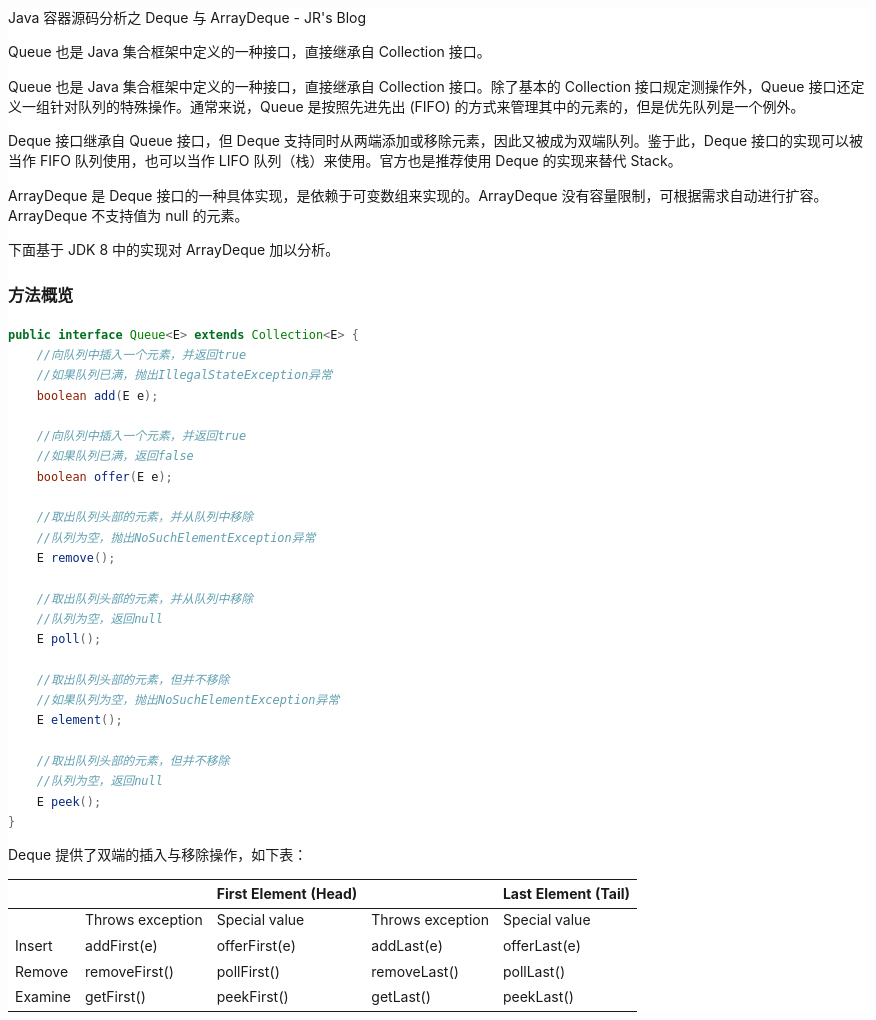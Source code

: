Java 容器源码分析之 Deque 与 ArrayDeque - JR's Blog

Queue 也是 Java 集合框架中定义的一种接口，直接继承自 Collection 接口。

Queue 也是 Java 集合框架中定义的一种接口，直接继承自 Collection 接口。除了基本的 Collection 接口规定测操作外，Queue 接口还定义一组针对队列的特殊操作。通常来说，Queue 是按照先进先出 (FIFO) 的方式来管理其中的元素的，但是优先队列是一个例外。

Deque 接口继承自 Queue 接口，但 Deque 支持同时从两端添加或移除元素，因此又被成为双端队列。鉴于此，Deque 接口的实现可以被当作 FIFO 队列使用，也可以当作 LIFO 队列（栈）来使用。官方也是推荐使用 Deque 的实现来替代 Stack。

ArrayDeque 是 Deque 接口的一种具体实现，是依赖于可变数组来实现的。ArrayDeque 没有容量限制，可根据需求自动进行扩容。ArrayDeque 不支持值为 null 的元素。

下面基于 JDK 8 中的实现对 ArrayDeque 加以分析。

### 方法概览

```java
public interface Queue<E> extends Collection<E> {
    //向队列中插入一个元素，并返回true
    //如果队列已满，抛出IllegalStateException异常
    boolean add(E e);

    //向队列中插入一个元素，并返回true
    //如果队列已满，返回false
    boolean offer(E e);

    //取出队列头部的元素，并从队列中移除
    //队列为空，抛出NoSuchElementException异常
    E remove();

    //取出队列头部的元素，并从队列中移除
    //队列为空，返回null
    E poll();

    //取出队列头部的元素，但并不移除
    //如果队列为空，抛出NoSuchElementException异常
    E element();

    //取出队列头部的元素，但并不移除
    //队列为空，返回null
    E peek();
}
```

Deque 提供了双端的插入与移除操作，如下表：

|         |                  | First Element (Head) |                  | Last Element (Tail) |
| ------- | ---------------- | -------------------- | ---------------- | ------------------- |
|         | Throws exception | Special value        | Throws exception | Special value       |
| Insert  | addFirst(e)      | offerFirst(e)        | addLast(e)       | offerLast(e)        |
| Remove  | removeFirst()    | pollFirst()          | removeLast()     | pollLast()          |
| Examine | getFirst()       | peekFirst()          | getLast()        | peekLast()          |
